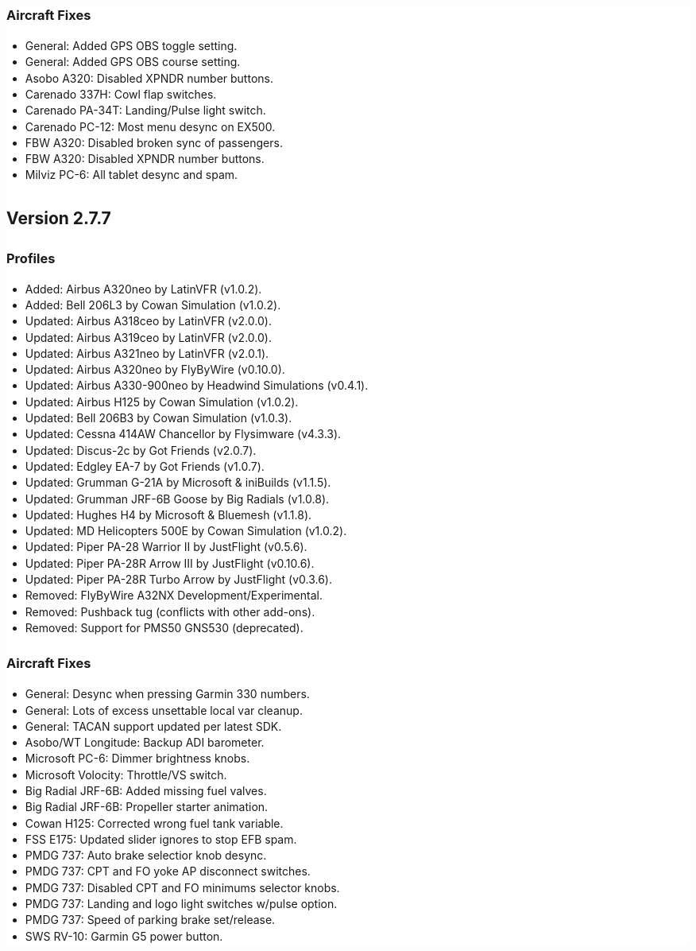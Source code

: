 ### Aircraft Fixes

- General: Added GPS OBS toggle setting.
- General: Added GPS OBS course setting.
- Asobo A320: Disabled XPNDR number buttons.
- Carenado 337H: Cowl flap switches.
- Carenado PA-34T: Landing/Pulse light switch.
- Carenado PC-12: Most menu desync on EX500.
- FBW A320: Disabled broken sync of passengers.
- FBW A320: Disabled XPNDR number buttons.
- Milviz PC-6: All tablet desync and spam.

## Version 2.7.7

### Profiles

- Added: Airbus A320neo by LatinVFR (v1.0.2).
- Added: Bell 206L3 by Cowan Simulation (v1.0.2).
- Updated: Airbus A318ceo by LatinVFR (v2.0.0).
- Updated: Airbus A319ceo by LatinVFR (v2.0.0).
- Updated: Airbus A321neo by LatinVFR (v2.0.1).
- Updated: Airbus A320neo by FlyByWire (v0.10.0).
- Updated: Airbus A330-900neo by Headwind Simulations (v0.4.1).
- Updated: Airbus H125 by Cowan Simulation (v1.0.2).
- Updated: Bell 206B3 by Cowan Simulation (v1.0.3).
- Updated: Cessna 414AW Chancellor by Flysimware (v4.3.3).
- Updated: Discus-2c by Got Friends (v2.0.7).
- Updated: Edgley EA-7 by Got Friends (v1.0.7).
- Updated: Grumman G-21A by Microsoft & iniBuilds (v1.1.5).
- Updated: Grumman JRF-6B Goose by Big Radials (v1.0.8).
- Updated: Hughes H4 by Microsoft & Bluemesh (v1.1.8).
- Updated: MD Helicopters 500E by Cowan Simulation (v1.0.2).
- Updated: Piper PA-28 Warrior II by JustFlight (v0.5.6).
- Updated: Piper PA-28R Arrow III by JustFlight (v0.10.6).
- Updated: Piper PA-28R Turbo Arrow by JustFlight (v0.3.6).
- Removed: FlyByWire A32NX Development/Experimental.
- Removed: Pushback tug (conflicts with other add-ons).
- Removed: Support for PMS50 GNS530 (deprecated).

### Aircraft Fixes

- General: Desync when pressing Garmin 330 numbers.
- General: Lots of excess unsettable local var cleanup.
- General: TACAN support updated per latest SDK.
- Asobo/WT Longitude: Backup ADI barometer.
- Microsoft PC-6: Dimmer brightness knobs.
- Microsoft Volocity: Throttle/VS switch.
- Big Radial JRF-6B: Added missing fuel valves.
- Big Radial JRF-6B: Propeller starter animation.
- Cowan H125: Corrected wrong fuel tank variable.
- FSS E175: Updated slider ignores to stop EFB spam.
- PMDG 737: Auto brake selectior knob desync.
- PMDG 737: CPT and FO yoke AP disconnect switches.
- PMDG 737: Disabled CPT and FO minimums selector knobs.
- PMDG 737: Landing and logo light switches w/pulse option.
- PMDG 737: Speed of parking brake set/release.
- SWS RV-10: Garmin G5 power button.
